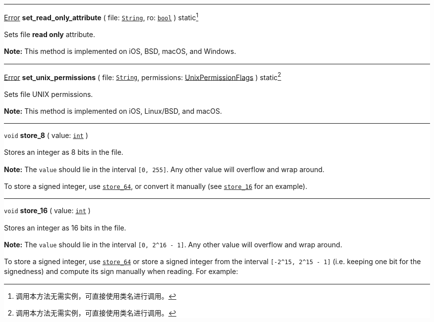 

---

<div id="_class_fileaccess_method_set_read_only_attribute"></div>

[Error](#enum_@globalscope_error) **set_read_only_attribute** ( file: [`String`](class_string.md), ro: [`bool`](class_bool.md) ) static[^static]<div id="class_fileaccess_method_set_read_only_attribute"></div>

Sets file **read only** attribute.

 **Note:** This method is implemented on iOS, BSD, macOS, and Windows.



---

<div id="_class_fileaccess_method_set_unix_permissions"></div>

[Error](#enum_@globalscope_error) **set_unix_permissions** ( file: [`String`](class_string.md), permissions: [UnixPermissionFlags](#enum_fileaccess_unixpermissionflags) ) static[^static]<div id="class_fileaccess_method_set_unix_permissions"></div>

Sets file UNIX permissions.

 **Note:** This method is implemented on iOS, Linux/BSD, and macOS.



---

<div id="_class_fileaccess_method_store_8"></div>

`void` **store_8** ( value: [`int`](class_int.md) )<div id="class_fileaccess_method_store_8"></div>

Stores an integer as 8 bits in the file.

 **Note:** The `value` should lie in the interval `[0, 255]`. Any other value will overflow and wrap around.

To store a signed integer, use [`store_64`](class_fileaccess.md#class_fileaccess_method_store_64), or convert it manually (see [`store_16`](class_fileaccess.md#class_fileaccess_method_store_16) for an example).



---

<div id="_class_fileaccess_method_store_16"></div>

`void` **store_16** ( value: [`int`](class_int.md) )<div id="class_fileaccess_method_store_16"></div>

Stores an integer as 16 bits in the file.

 **Note:** The `value` should lie in the interval `[0, 2^16 - 1]`. Any other value will overflow and wrap around.

To store a signed integer, use [`store_64`](class_fileaccess.md#class_fileaccess_method_store_64) or store a signed integer from the interval `[-2^15, 2^15 - 1]` (i.e. keeping one bit for the signedness) and compute its sign manually when reading. For example:



[^virtual]: 本方法通常需要用户覆盖才能生效。
[^const]: 本方法无副作用，不会修改该实例的任何成员变量。
[^vararg]: 本方法除了能接受在此处描述的参数外，还能够继续接受任意数量的参数。
[^constructor]: 本方法用于构造某个类型。
[^static]: 调用本方法无需实例，可直接使用类名进行调用。
[^operator]: 本方法描述的是使用本类型作为左操作数的有效运算符。
[^bitfield]: 这个值是由下列位标志构成位掩码的整数。
[^void]: 无返回值。